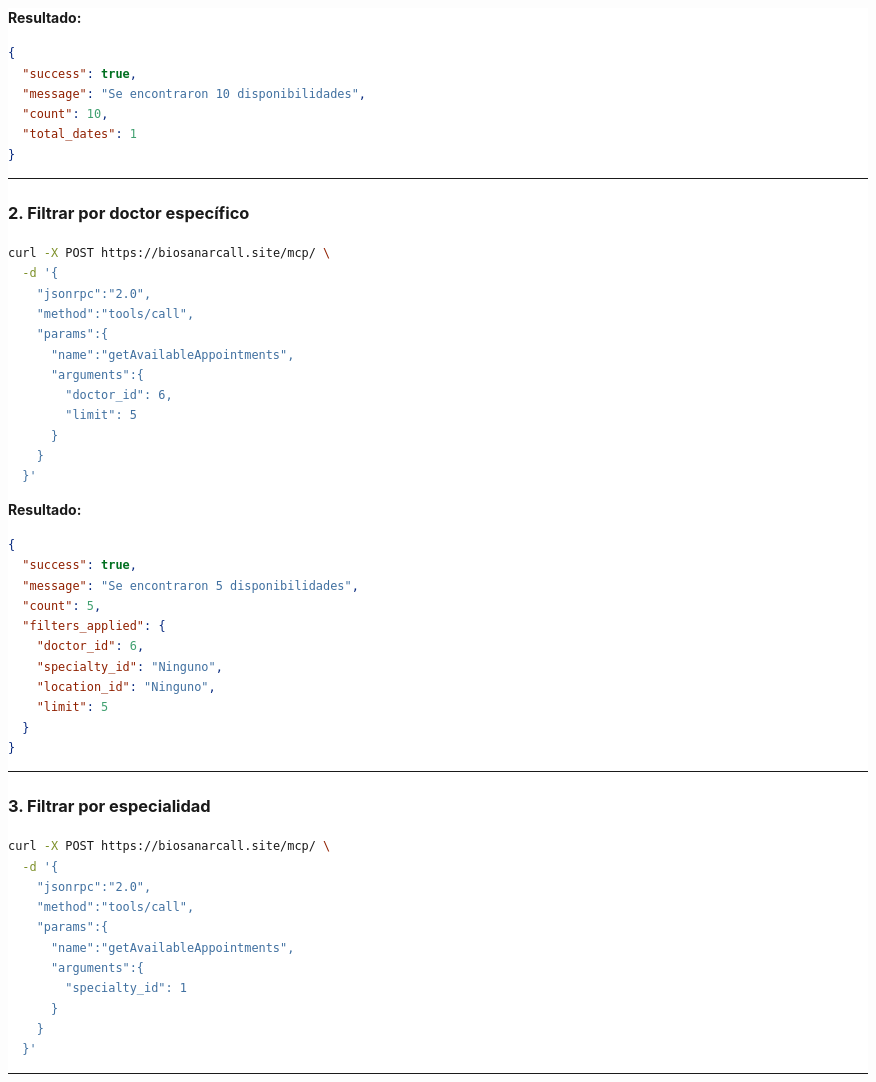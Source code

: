 **Resultado:**
```json
{
  "success": true,
  "message": "Se encontraron 10 disponibilidades",
  "count": 10,
  "total_dates": 1
}
```

---

### 2. Filtrar por doctor específico
```bash
curl -X POST https://biosanarcall.site/mcp/ \
  -d '{
    "jsonrpc":"2.0",
    "method":"tools/call",
    "params":{
      "name":"getAvailableAppointments",
      "arguments":{
        "doctor_id": 6,
        "limit": 5
      }
    }
  }'
```

**Resultado:**
```json
{
  "success": true,
  "message": "Se encontraron 5 disponibilidades",
  "count": 5,
  "filters_applied": {
    "doctor_id": 6,
    "specialty_id": "Ninguno",
    "location_id": "Ninguno",
    "limit": 5
  }
}
```

---

### 3. Filtrar por especialidad
```bash
curl -X POST https://biosanarcall.site/mcp/ \
  -d '{
    "jsonrpc":"2.0",
    "method":"tools/call",
    "params":{
      "name":"getAvailableAppointments",
      "arguments":{
        "specialty_id": 1
      }
    }
  }'
```

---
